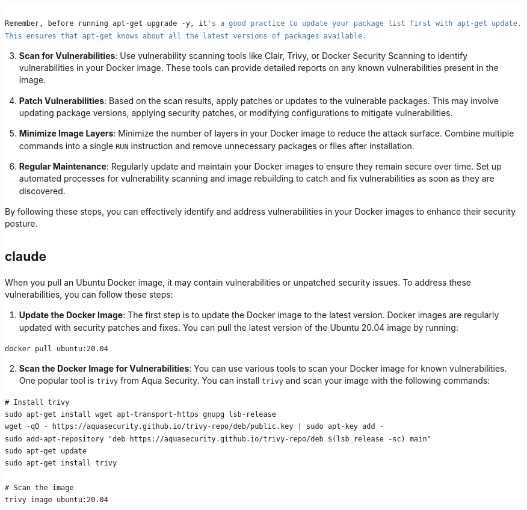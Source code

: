    ```Dockerfile

Remember, before running apt-get upgrade -y, it's a good practice to update your package list first with apt-get update. This ensures that apt-get knows about all the latest versions of packages available.
   ```

3. **Scan for Vulnerabilities**:
   Use vulnerability scanning tools like Clair, Trivy, or Docker Security Scanning to identify vulnerabilities in your Docker image. These tools can provide detailed reports on any known vulnerabilities present in the image.

4. **Patch Vulnerabilities**:
   Based on the scan results, apply patches or updates to the vulnerable packages. This may involve updating package versions, applying security patches, or modifying configurations to mitigate vulnerabilities.

5. **Minimize Image Layers**:
   Minimize the number of layers in your Docker image to reduce the attack surface. Combine multiple commands into a single `RUN` instruction and remove unnecessary packages or files after installation.

6. **Regular Maintenance**:
   Regularly update and maintain your Docker images to ensure they remain secure over time. Set up automated processes for vulnerability scanning and image rebuilding to catch and fix vulnerabilities as soon as they are discovered.

By following these steps, you can effectively identify and address vulnerabilities in your Docker images to enhance their security posture.


## claude 

When you pull an Ubuntu Docker image, it may contain vulnerabilities or unpatched security issues. To address these vulnerabilities, you can follow these steps:

1. **Update the Docker Image**: The first step is to update the Docker image to the latest version. Docker images are regularly updated with security patches and fixes. You can pull the latest version of the Ubuntu 20.04 image by running:

```
docker pull ubuntu:20.04
```

2. **Scan the Docker Image for Vulnerabilities**: You can use various tools to scan your Docker image for known vulnerabilities. One popular tool is `trivy` from Aqua Security. You can install `trivy` and scan your image with the following commands:

```
# Install trivy
sudo apt-get install wget apt-transport-https gnupg lsb-release
wget -qO - https://aquasecurity.github.io/trivy-repo/deb/public.key | sudo apt-key add -
sudo add-apt-repository "deb https://aquasecurity.github.io/trivy-repo/deb $(lsb_release -sc) main"
sudo apt-get update
sudo apt-get install trivy

# Scan the image
trivy image ubuntu:20.04
```
